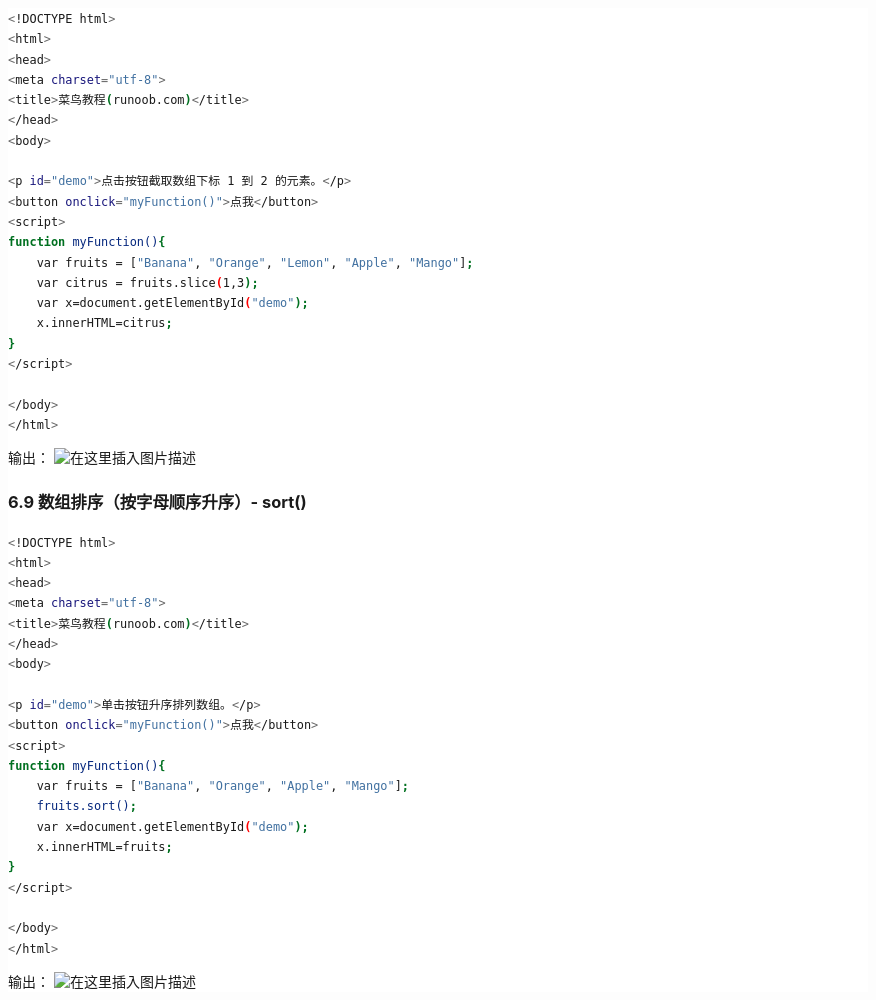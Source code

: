 ```bash
<!DOCTYPE html>
<html>
<head>
<meta charset="utf-8">
<title>菜鸟教程(runoob.com)</title>
</head>
<body>

<p id="demo">点击按钮截取数组下标 1 到 2 的元素。</p>
<button onclick="myFunction()">点我</button>
<script>
function myFunction(){
	var fruits = ["Banana", "Orange", "Lemon", "Apple", "Mango"];
	var citrus = fruits.slice(1,3);
	var x=document.getElementById("demo");
	x.innerHTML=citrus;
}
</script>

</body>
</html>
```
输出：
![在这里插入图片描述](https://i-blog.csdnimg.cn/blog_migrate/c3c1dc82b16a4a5bc54ee273205cc15d.gif#pic_center)
### 6.9 数组排序（按字母顺序升序）- sort()

```bash
<!DOCTYPE html>
<html>
<head>
<meta charset="utf-8">
<title>菜鸟教程(runoob.com)</title>
</head>
<body>

<p id="demo">单击按钮升序排列数组。</p>
<button onclick="myFunction()">点我</button>
<script>
function myFunction(){
	var fruits = ["Banana", "Orange", "Apple", "Mango"];
	fruits.sort();
	var x=document.getElementById("demo");
	x.innerHTML=fruits;
}
</script>

</body>
</html>
```
输出：
![在这里插入图片描述](https://i-blog.csdnimg.cn/blog_migrate/a1c061b85a80c16579a2298aa7e924c6.gif#pic_center)
